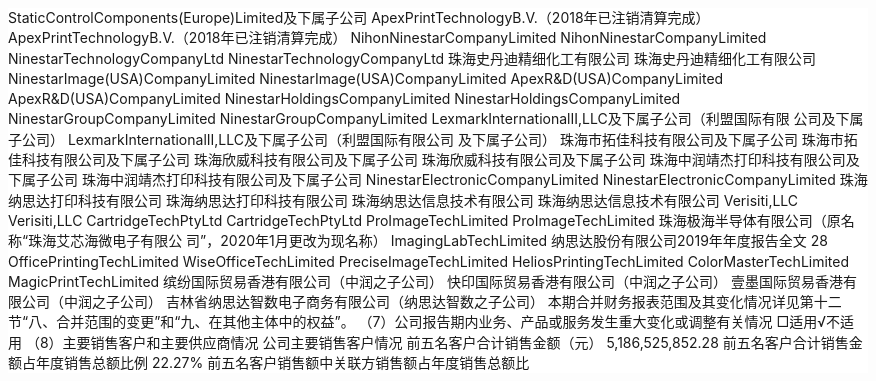 StaticControlComponents(Europe)Limited及下属子公司
ApexPrintTechnologyB.V.（2018年已注销清算完成）
ApexPrintTechnologyB.V.（2018年已注销清算完成）
NihonNinestarCompanyLimited
NihonNinestarCompanyLimited
NinestarTechnologyCompanyLtd
NinestarTechnologyCompanyLtd
珠海史丹迪精细化工有限公司
珠海史丹迪精细化工有限公司
NinestarImage(USA)CompanyLimited
NinestarImage(USA)CompanyLimited
ApexR&D(USA)CompanyLimited
ApexR&D(USA)CompanyLimited
NinestarHoldingsCompanyLimited
NinestarHoldingsCompanyLimited
NinestarGroupCompanyLimited
NinestarGroupCompanyLimited
LexmarkInternationalII,LLC及下属子公司（利盟国际有限
公司及下属子公司）
LexmarkInternationalII,LLC及下属子公司（利盟国际有限公司
及下属子公司）
珠海市拓佳科技有限公司及下属子公司
珠海市拓佳科技有限公司及下属子公司
珠海欣威科技有限公司及下属子公司
珠海欣威科技有限公司及下属子公司
珠海中润靖杰打印科技有限公司及下属子公司
珠海中润靖杰打印科技有限公司及下属子公司
NinestarElectronicCompanyLimited
NinestarElectronicCompanyLimited
珠海纳思达打印科技有限公司
珠海纳思达打印科技有限公司
珠海纳思达信息技术有限公司
珠海纳思达信息技术有限公司
Verisiti,LLC
Verisiti,LLC
CartridgeTechPtyLtd
CartridgeTechPtyLtd
ProImageTechLimited
ProImageTechLimited
珠海极海半导体有限公司（原名称“珠海艾芯海微电子有限公
司”，2020年1月更改为现名称）
ImagingLabTechLimited
纳思达股份有限公司2019年年度报告全文
28
OfficePrintingTechLimited
WiseOfficeTechLimited
PreciseImageTechLimited
HeliosPrintingTechLimited
ColorMasterTechLimited
MagicPrintTechLimited
缤纷国际贸易香港有限公司（中润之子公司）
快印国际贸易香港有限公司（中润之子公司）
壹墨国际贸易香港有限公司（中润之子公司）
吉林省纳思达智数电子商务有限公司（纳思达智数之子公司）
本期合并财务报表范围及其变化情况详见第十二节“八、合并范围的变更”和“九、在其他主体中的权益”。
（7）公司报告期内业务、产品或服务发生重大变化或调整有关情况
□适用√不适用
（8）主要销售客户和主要供应商情况
公司主要销售客户情况
前五名客户合计销售金额（元）
5,186,525,852.28
前五名客户合计销售金额占年度销售总额比例
22.27%
前五名客户销售额中关联方销售额占年度销售总额比